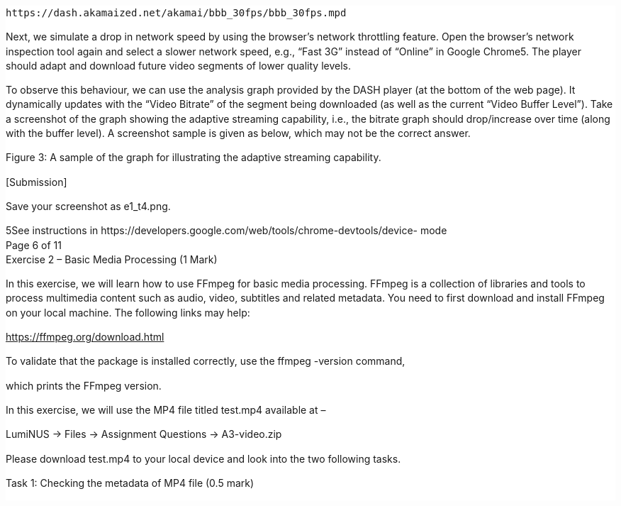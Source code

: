 <pre>https://dash.akamaized.net/akamai/bbb_30fps/bbb_30fps.mpd
</pre>
Next, we simulate a drop in network speed by using the browser’s network throttling feature. Open the browser’s network inspection tool again and select a slower network speed, e.g., “Fast 3G” instead of “Online” in Google Chrome5. The player should adapt and download future video segments of lower quality levels.

To observe this behaviour, we can use the analysis graph provided by the DASH player (at the bottom of the web page). It dynamically updates with the “Video Bitrate” of the segment being downloaded (as well as the current “Video Buffer Level”). Take a screenshot of the graph showing the adaptive streaming capability, i.e., the bitrate graph should drop/increase over time (along with the buffer level). A screenshot sample is given as below, which may not be the correct answer.

Figure 3: A sample of the graph for illustrating the adaptive streaming capability.

[Submission]

Save your screenshot as e1_t4.png.

</div>
</div>
<div class="layoutArea">
<div class="column">
5See instructions in https://developers.google.com/web/tools/chrome-devtools/device- mode

</div>
</div>
<div class="layoutArea">
<div class="column">
Page 6 of 11

</div>
</div>
</div>
<div class="page" title="Page 7">
<div class="layoutArea">
<div class="column">
Exercise 2 – Basic Media Processing (1 Mark)

In this exercise, we will learn how to use FFmpeg for basic media processing. FFmpeg is a collection of libraries and tools to process multimedia content such as audio, video, subtitles and related metadata. You need to first download and install FFmpeg on your local machine. The following links may help:

https://ffmpeg.org/download.html

To validate that the package is installed correctly, use the ffmpeg -version command,

which prints the FFmpeg version.

In this exercise, we will use the MP4 file titled test.mp4 available at –

LumiNUS → Files → Assignment Questions → A3-video.zip

Please download test.mp4 to your local device and look into the two following tasks.

Task 1: Checking the metadata of MP4 file (0.5 mark)
